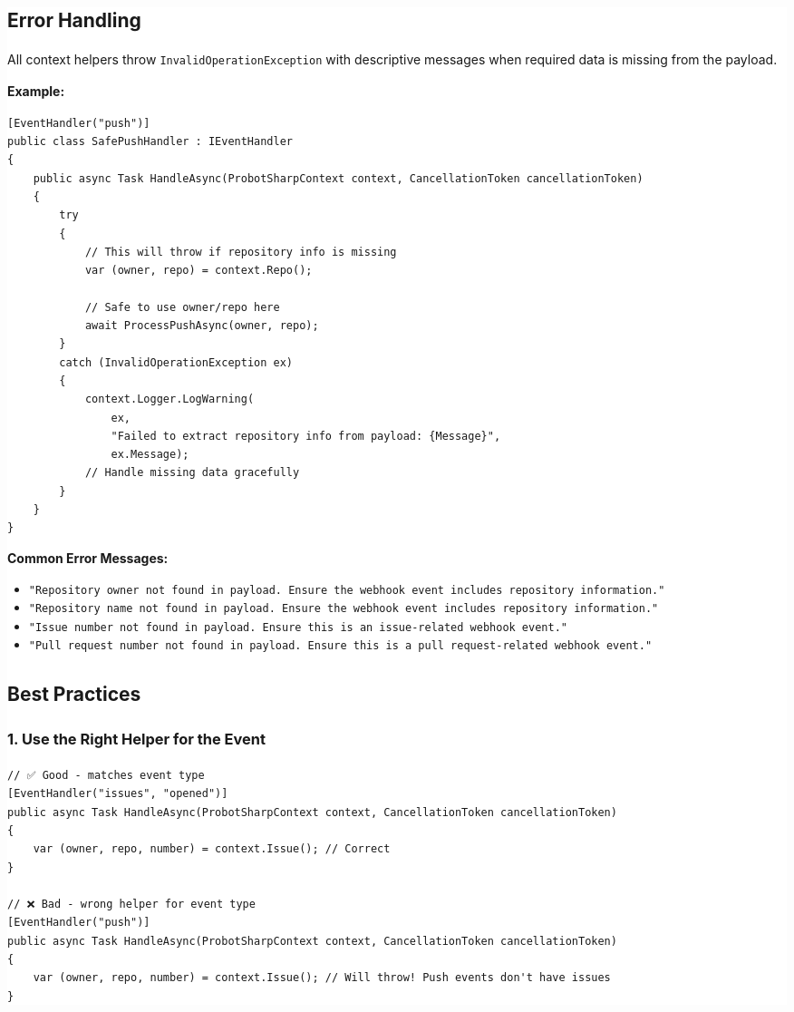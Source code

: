 ## Error Handling

All context helpers throw `InvalidOperationException` with descriptive messages when required data is missing from the payload.

**Example:**
```text
[EventHandler("push")]
public class SafePushHandler : IEventHandler
{
    public async Task HandleAsync(ProbotSharpContext context, CancellationToken cancellationToken)
    {
        try
        {
            // This will throw if repository info is missing
            var (owner, repo) = context.Repo();

            // Safe to use owner/repo here
            await ProcessPushAsync(owner, repo);
        }
        catch (InvalidOperationException ex)
        {
            context.Logger.LogWarning(
                ex,
                "Failed to extract repository info from payload: {Message}",
                ex.Message);
            // Handle missing data gracefully
        }
    }
}
```

**Common Error Messages:**
- `"Repository owner not found in payload. Ensure the webhook event includes repository information."`
- `"Repository name not found in payload. Ensure the webhook event includes repository information."`
- `"Issue number not found in payload. Ensure this is an issue-related webhook event."`
- `"Pull request number not found in payload. Ensure this is a pull request-related webhook event."`

## Best Practices

### 1. Use the Right Helper for the Event

```text
// ✅ Good - matches event type
[EventHandler("issues", "opened")]
public async Task HandleAsync(ProbotSharpContext context, CancellationToken cancellationToken)
{
    var (owner, repo, number) = context.Issue(); // Correct
}

// ❌ Bad - wrong helper for event type
[EventHandler("push")]
public async Task HandleAsync(ProbotSharpContext context, CancellationToken cancellationToken)
{
    var (owner, repo, number) = context.Issue(); // Will throw! Push events don't have issues
}
```
